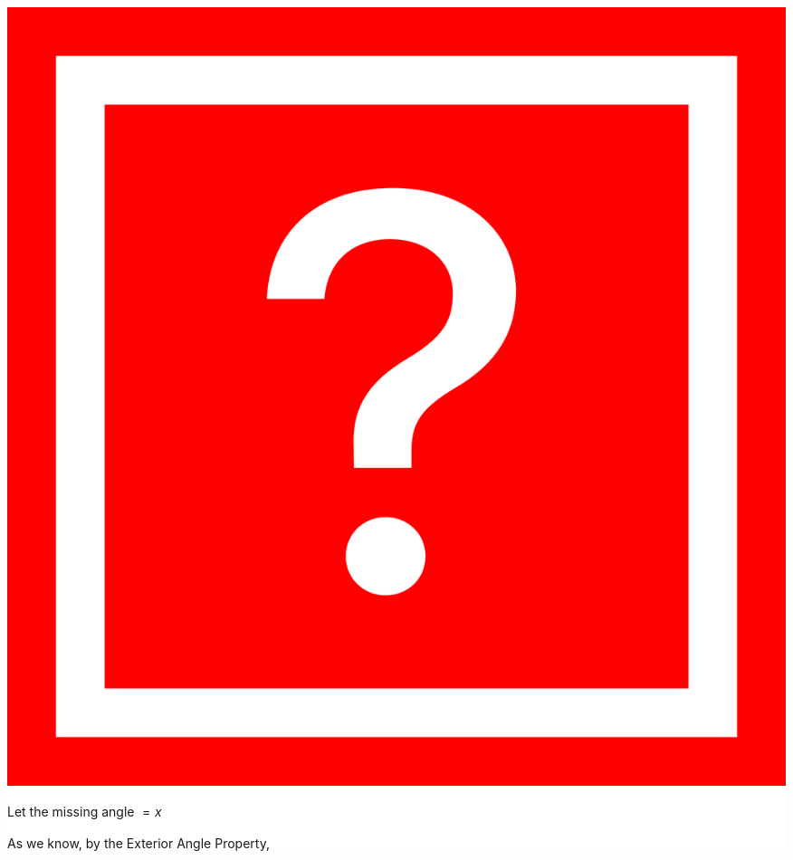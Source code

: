 ![missing image](/papers/missing_image.svg)

</div>
<div class='workings'>
<div class='working'>

Let the missing angle  $= x$

As we know, by the Exterior Angle Property,
